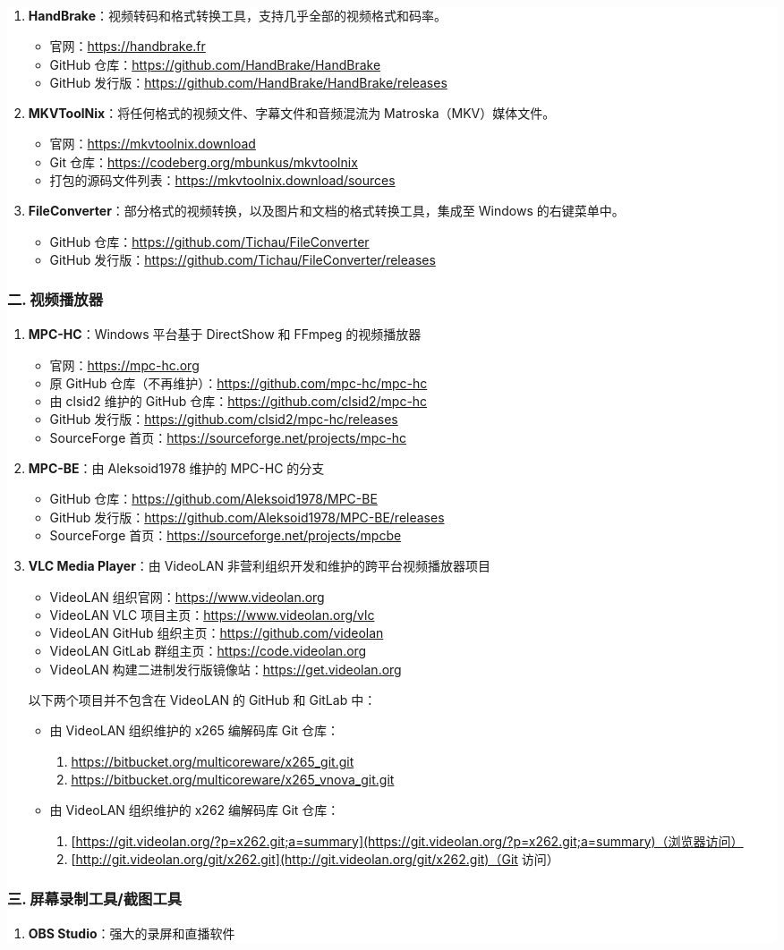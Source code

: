   1. **HandBrake**：视频转码和格式转换工具，支持几乎全部的视频格式和码率。

     - 官网：https://handbrake.fr
     - GitHub 仓库：https://github.com/HandBrake/HandBrake
     - GitHub 发行版：https://github.com/HandBrake/HandBrake/releases

  2. **MKVToolNix**：将任何格式的视频文件、字幕文件和音频混流为 Matroska（MKV）媒体文件。

     - 官网：https://mkvtoolnix.download
     - Git 仓库：https://codeberg.org/mbunkus/mkvtoolnix
     - 打包的源码文件列表：https://mkvtoolnix.download/sources
       
  3. **FileConverter**：部分格式的视频转换，以及图片和文档的格式转换工具，集成至 Windows 的右键菜单中。
     
     - GitHub 仓库：https://github.com/Tichau/FileConverter
     - GitHub 发行版：https://github.com/Tichau/FileConverter/releases
       
### 二. 视频播放器

  1. **MPC-HC**：Windows 平台基于 DirectShow 和 FFmpeg 的视频播放器

     - 官网：https://mpc-hc.org
     - 原 GitHub 仓库（不再维护）：https://github.com/mpc-hc/mpc-hc
     - 由 clsid2 维护的 GitHub 仓库：https://github.com/clsid2/mpc-hc
     - GitHub 发行版：https://github.com/clsid2/mpc-hc/releases
     - SourceForge 首页：https://sourceforge.net/projects/mpc-hc

  2. **MPC-BE**：由 Aleksoid1978 维护的 MPC-HC 的分支

      - GitHub 仓库：https://github.com/Aleksoid1978/MPC-BE
      - GitHub 发行版：https://github.com/Aleksoid1978/MPC-BE/releases
      - SourceForge 首页：https://sourceforge.net/projects/mpcbe
     
  3. **VLC Media Player**：由 VideoLAN 非营利组织开发和维护的跨平台视频播放器项目

     - VideoLAN 组织官网：https://www.videolan.org
     - VideoLAN VLC 项目主页：https://www.videolan.org/vlc
     - VideoLAN GitHub 组织主页：https://github.com/videolan
     - VideoLAN GitLab 群组主页：https://code.videolan.org
     - VideoLAN 构建二进制发行版镜像站：https://get.videolan.org

     以下两个项目并不包含在 VideoLAN 的 GitHub 和 GitLab 中：
     
     - 由 VideoLAN 组织维护的 x265 编解码库 Git 仓库：
       
       1. https://bitbucket.org/multicoreware/x265_git.git
       2. https://bitbucket.org/multicoreware/x265_vnova_git.git

     - 由 VideoLAN 组织维护的 x262 编解码库 Git 仓库：

       1. [https://git.videolan.org/?p=x262.git;a=summary](https://git.videolan.org/?p=x262.git;a=summary)（浏览器访问）
       2. [http://git.videolan.org/git/x262.git](http://git.videolan.org/git/x262.git)（Git 访问）


### 三. 屏幕录制工具/截图工具

  1. **OBS Studio**：强大的录屏和直播软件
     